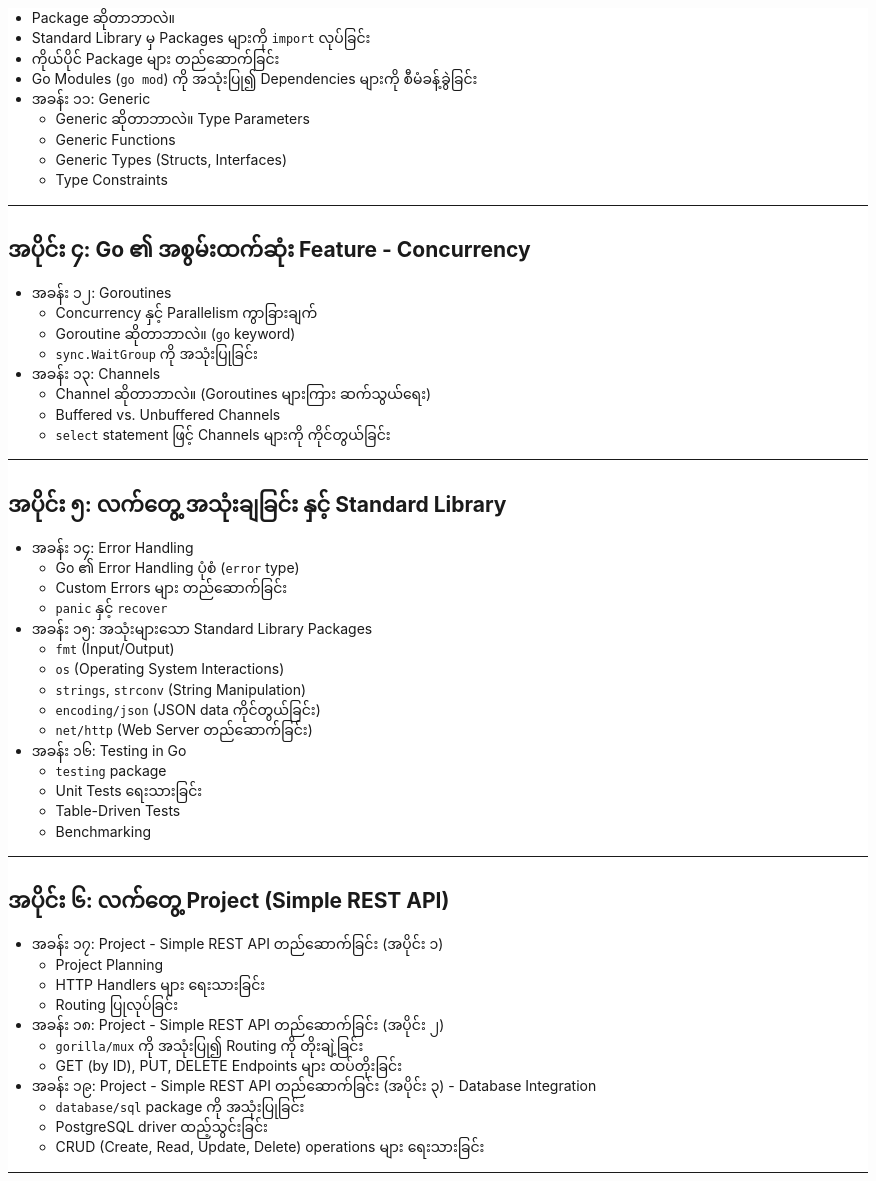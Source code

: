   - Package ဆိုတာဘာလဲ။
  - Standard Library မှ Packages များကို `import` လုပ်ခြင်း
  - ကိုယ်ပိုင် Package များ တည်ဆောက်ခြင်း
  - Go Modules (`go mod`) ကို အသုံးပြု၍ Dependencies များကို စီမံခန့်ခွဲခြင်း
- အခန်း ၁၁: Generic
  - Generic ဆိုတာဘာလဲ။ Type Parameters
  - Generic Functions
  - Generic Types (Structs, Interfaces)
  - Type Constraints

---

## အပိုင်း ၄: Go ၏ အစွမ်းထက်ဆုံး Feature - Concurrency

- အခန်း ၁၂: Goroutines
  - Concurrency နှင့် Parallelism ကွာခြားချက်
  - Goroutine ဆိုတာဘာလဲ။ (`go` keyword)
  - `sync.WaitGroup` ကို အသုံးပြုခြင်း
- အခန်း ၁၃: Channels
  - Channel ဆိုတာဘာလဲ။ (Goroutines များကြား ဆက်သွယ်ရေး)
  - Buffered vs. Unbuffered Channels
  - `select` statement ဖြင့် Channels များကို ကိုင်တွယ်ခြင်း

---

## အပိုင်း ၅: လက်တွေ့ အသုံးချခြင်း နှင့် Standard Library

- အခန်း ၁၄: Error Handling
  - Go ၏ Error Handling ပုံစံ (`error` type)
  - Custom Errors များ တည်ဆောက်ခြင်း
  - `panic` နှင့် `recover`
- အခန်း ၁၅: အသုံးများသော Standard Library Packages
  - `fmt` (Input/Output)
  - `os` (Operating System Interactions)
  - `strings`, `strconv` (String Manipulation)
  - `encoding/json` (JSON data ကိုင်တွယ်ခြင်း)
  - `net/http` (Web Server တည်ဆောက်ခြင်း)
- အခန်း ၁၆: Testing in Go
  - `testing` package
  - Unit Tests ရေးသားခြင်း
  - Table-Driven Tests
  - Benchmarking

---

## အပိုင်း ၆: လက်တွေ့ Project (Simple REST API)

- အခန်း ၁၇: Project - Simple REST API တည်ဆောက်ခြင်း (အပိုင်း ၁)
  - Project Planning
  - HTTP Handlers များ ရေးသားခြင်း
  - Routing ပြုလုပ်ခြင်း
- အခန်း ၁၈: Project - Simple REST API တည်ဆောက်ခြင်း (အပိုင်း ၂)
  - `gorilla/mux` ကို အသုံးပြု၍ Routing ကို တိုးချဲ့ခြင်း
  - GET (by ID), PUT, DELETE Endpoints များ ထပ်တိုးခြင်း
- အခန်း ၁၉: Project - Simple REST API တည်ဆောက်ခြင်း (အပိုင်း ၃) - Database Integration
  - `database/sql` package ကို အသုံးပြုခြင်း
  - PostgreSQL driver ထည့်သွင်းခြင်း
  - CRUD (Create, Read, Update, Delete) operations များ ရေးသားခြင်း

---